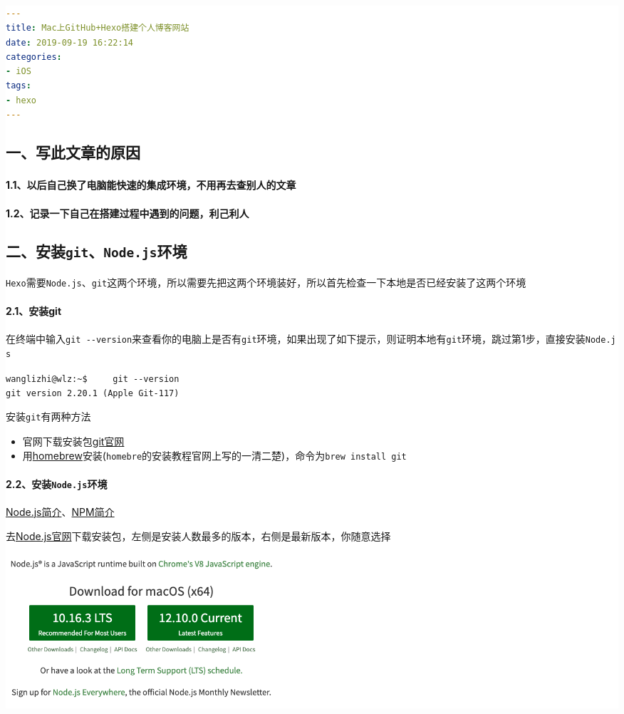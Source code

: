 ```yaml
---
title: Mac上GitHub+Hexo搭建个人博客网站
date: 2019-09-19 16:22:14
categories:
- iOS
tags:
- hexo
---
```


## 一、写此文章的原因
#### 1.1、以后自己换了电脑能快速的集成环境，不用再去查别人的文章
#### 1.2、记录一下自己在搭建过程中遇到的问题，利己利人

## 二、安装`git`、`Node.js`环境
`Hexo`需要`Node.js`、`git`这两个环境，所以需要先把这两个环境装好，所以首先检查一下本地是否已经安装了这两个环境

#### 2.1、安装git
在终端中输入`git --version`来查看你的电脑上是否有`git`环境，如果出现了如下提示，则证明本地有`git`环境，跳过第1步，直接安装`Node.js`

```
wanglizhi@wlz:~$     git --version
git version 2.20.1 (Apple Git-117)
```

安装`git`有两种方法

- 官网下载安装包[git官网](https://git-scm.com/download)
- 用[homebrew](https://brew.sh/index_zh-cn.html)安装(`homebre`的安装教程官网上写的一清二楚)，命令为`brew install git`

#### 2.2、安装`Node.js`环境
[Node.js简介](https://www.runoob.com/nodejs/nodejs-tutorial.html)、[NPM简介](https://www.runoob.com/nodejs/nodejs-npm.html)

去[Node.js官网](https://nodejs.org/en)下载安装包，左侧是安装人数最多的版本，右侧是最新版本，你随意选择

<img src=Mac上GitHub-Hexo搭建个人博客网站/QQ20190919-171312.png width=400 vertical-align=right >
